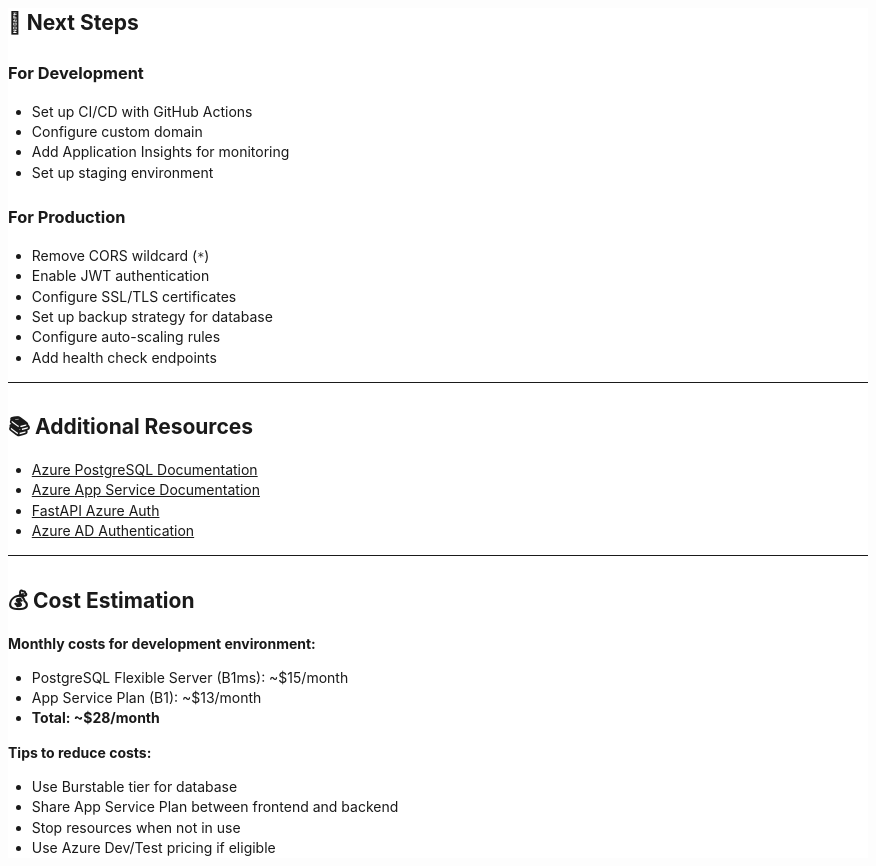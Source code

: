 
## 🎯 Next Steps

### For Development
- Set up CI/CD with GitHub Actions
- Configure custom domain
- Add Application Insights for monitoring
- Set up staging environment

### For Production
- Remove CORS wildcard (`*`)
- Enable JWT authentication
- Configure SSL/TLS certificates
- Set up backup strategy for database
- Configure auto-scaling rules
- Add health check endpoints

---

## 📚 Additional Resources

- [Azure PostgreSQL Documentation](https://docs.microsoft.com/en-us/azure/postgresql/)
- [Azure App Service Documentation](https://docs.microsoft.com/en-us/azure/app-service/)
- [FastAPI Azure Auth](https://github.com/Intility/fastapi-azure-auth)
- [Azure AD Authentication](https://docs.microsoft.com/en-us/azure/active-directory/develop/)

---

## 💰 Cost Estimation

**Monthly costs for development environment:**
- PostgreSQL Flexible Server (B1ms): ~$15/month
- App Service Plan (B1): ~$13/month
- **Total: ~$28/month**

**Tips to reduce costs:**
- Use Burstable tier for database
- Share App Service Plan between frontend and backend
- Stop resources when not in use
- Use Azure Dev/Test pricing if eligible
